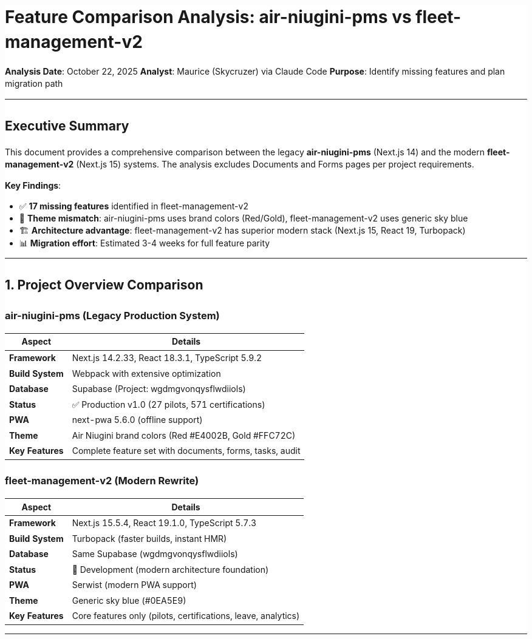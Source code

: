 # Feature Comparison Analysis: air-niugini-pms vs fleet-management-v2

**Analysis Date**: October 22, 2025
**Analyst**: Maurice (Skycruzer) via Claude Code
**Purpose**: Identify missing features and plan migration path

---

## Executive Summary

This document provides a comprehensive comparison between the legacy **air-niugini-pms** (Next.js 14) and the modern **fleet-management-v2** (Next.js 15) systems. The analysis excludes Documents and Forms pages per project requirements.

**Key Findings**:
- ✅ **17 missing features** identified in fleet-management-v2
- 🎨 **Theme mismatch**: air-niugini-pms uses brand colors (Red/Gold), fleet-management-v2 uses generic sky blue
- 🏗️ **Architecture advantage**: fleet-management-v2 has superior modern stack (Next.js 15, React 19, Turbopack)
- 📊 **Migration effort**: Estimated 3-4 weeks for full feature parity

---

## 1. Project Overview Comparison

### air-niugini-pms (Legacy Production System)

| Aspect | Details |
|--------|---------|
| **Framework** | Next.js 14.2.33, React 18.3.1, TypeScript 5.9.2 |
| **Build System** | Webpack with extensive optimization |
| **Database** | Supabase (Project: wgdmgvonqysflwdiiols) |
| **Status** | ✅ Production v1.0 (27 pilots, 571 certifications) |
| **PWA** | next-pwa 5.6.0 (offline support) |
| **Theme** | Air Niugini brand colors (Red #E4002B, Gold #FFC72C) |
| **Key Features** | Complete feature set with documents, forms, tasks, audit |

### fleet-management-v2 (Modern Rewrite)

| Aspect | Details |
|--------|---------|
| **Framework** | Next.js 15.5.4, React 19.1.0, TypeScript 5.7.3 |
| **Build System** | Turbopack (faster builds, instant HMR) |
| **Database** | Same Supabase (wgdmgvonqysflwdiiols) |
| **Status** | 🚧 Development (modern architecture foundation) |
| **PWA** | Serwist (modern PWA support) |
| **Theme** | Generic sky blue (#0EA5E9) |
| **Key Features** | Core features only (pilots, certifications, leave, analytics) |

---